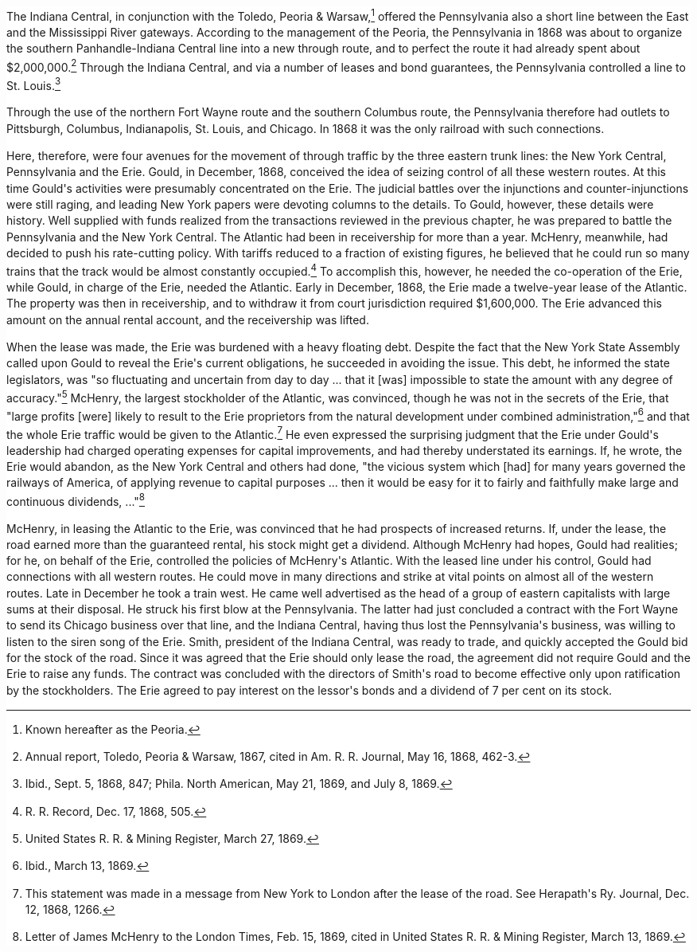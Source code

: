 The Indiana Central, in conjunction with the Toledo, Peoria & Warsaw,[^005_5] offered the Pennsylvania also a short line between the East and the Mississippi River gateways. According to the management of the Peoria, the Pennsylvania in 1868 was about to organize the southern Panhandle-Indiana Central line into a new through route, and to perfect the route it had already spent about $2,000,000.[^005_6] Through the Indiana Central, and via a number of leases and bond guarantees, the Pennsylvania controlled a line to St. Louis.[^005_7]

Through the use of the northern Fort Wayne route and the southern Columbus route, the Pennsylvania therefore had outlets to Pittsburgh, Columbus, Indianapolis, St. Louis, and Chicago. In 1868 it was the only railroad with such connections.

Here, therefore, were four avenues for the movement of through traffic by the three eastern trunk lines: the New York Central, Pennsylvania and the Erie. Gould, in December, 1868, conceived the idea of seizing control of all these western routes. At this time Gould's activities were presumably concentrated on the Erie. The judicial battles over the injunctions and counter-injunctions were still raging, and leading New York papers were devoting columns to the details. To Gould, however, these details were history. Well supplied with funds realized from the transactions reviewed in the previous chapter, he was prepared to battle the Pennsylvania and the New York Central. The Atlantic had been in receivership for more than a year. McHenry, meanwhile, had decided to push his rate-cutting policy. With tariffs reduced to a fraction of existing figures, he believed that he could run so many trains that the track would be almost constantly occupied.[^005_8] To accomplish this, however, he needed the co-operation of the Erie, while Gould, in charge of the Erie, needed the Atlantic. Early in December, 1868, the Erie made a twelve-year lease of the Atlantic. The property was then in receivership, and to withdraw it from court jurisdiction required $1,600,000. The Erie advanced this amount on the annual rental account, and the receivership was lifted.

When the lease was made, the Erie was burdened with a heavy floating debt. Despite the fact that the New York State Assembly called upon Gould to reveal the Erie's current obligations, he succeeded in avoiding the issue. This debt, he informed the state legislators, was "so fluctuating and uncertain from day to day ... that it [was] impossible to state the amount with any degree of accuracy."[^005_9] McHenry, the largest stockholder of the Atlantic, was convinced, though he was not in the secrets of the Erie, that "large profits [were] likely to result to the Erie proprietors from the natural development under combined administration,"[^005_10] and that the whole Erie traffic would be given to the Atlantic.[^005_11] He even expressed the surprising judgment that the Erie under Gould's leadership had charged operating expenses for capital improvements, and had thereby understated its earnings. If, he wrote, the Erie would abandon, as the New York Central and others had done, "the vicious system which [had] for many years governed the railways of America, of applying revenue to capital purposes ... then it would be easy for it to fairly and faithfully make large and continuous dividends, ..."[^005_12]

McHenry, in leasing the Atlantic to the Erie, was convinced that he had prospects of increased returns. If, under the lease, the road earned more than the guaranteed rental, his stock might get a dividend. Although McHenry had hopes, Gould had realities; for he, on behalf of the Erie, controlled the policies of McHenry's Atlantic. With the leased line under his control, Gould had connections with all western routes. He could move in many directions and strike at vital points on almost all of the western routes. Late in December he took a train west. He came well advertised as the head of a group of eastern capitalists with large sums at their disposal. He struck his first blow at the Pennsylvania. The latter had just concluded a contract with the Fort Wayne to send its Chicago business over that line, and the Indiana Central, having thus lost the Pennsylvania's business, was willing to listen to the siren song of the Erie. Smith, president of the Indiana Central, was ready to trade, and quickly accepted the Gould bid for the stock of the road. Since it was agreed that the Erie should only lease the road, the agreement did not require Gould and the Erie to raise any funds. The contract was concluded with the directors of Smith's road to become effective only upon ratification by the stockholders. The Erie agreed to pay interest on the lessor's bonds and a dividend of 7 per cent on its stock.


[^005_1]: Annual report, Pennsylvania, 1863, 15.
[^005_2]: Fort Wayne, report of superintendent, 1863, cited in Am. R. R. Journal, April 30, 1864, 437.
[^005_3]: Known hereafter as the Indiana Central.
[^005_4]: For details on the Columbus, Chicago & Indiana Central, see Logansport Pharos, cited in Am. R. R. Journal, Feb. 8, 1868, 145-6; and Am. R. R. Journal, April 25, 1868, 390-1.
[^005_5]: Known hereafter as the Peoria.
[^005_6]: Annual report, Toledo, Peoria & Warsaw, 1867, cited in Am. R. R. Journal, May 16, 1868, 462-3.
[^005_7]: Ibid., Sept. 5, 1868, 847; Phila. North American, May 21, 1869, and July 8, 1869.
[^005_8]: R. R. Record, Dec. 17, 1868, 505.
[^005_9]: United States R. R. & Mining Register, March 27, 1869.
[^005_10]: Ibid., March 13, 1869.
[^005_11]: This statement was made in a message from New York to London after the lease of the road. See Herapath's Ry. Journal, Dec. 12, 1868, 1266.
[^005_12]: Letter of James McHenry to the London Times, Feb. 15, 1869, cited in United States R. R. & Mining Register, March 13, 1869.
[^005_13]: New York Tribune, Feb. 25, 1869. For details on the lease contract, see Anglo-American Times, London, cited in United States R. R. & Mining Register, Feb. 6, 1869; Am. R. R. Journal, Feb. 6, 1869, 149; and The Road, Feb. 15, 1875, 18.
[^005_14]: Annual report, Pennsylvania, 1869, 17.
[^005_15]: New York Tribune, April 5, 1875.
[^005_16]: Ibid., Jan. 14, 1869.
[^005_17]: United States R. R. & Mining Register, Jan. 16, 1869.
[^005_18]: Ibid.
[^005_19]: State of New York, Testimony before Select Committee appointed by Assembly to investigate Alleged Mismanagement of Erie Railway, 1873, 352-6.
[^005_20]: State of New York, Assembly, 1869. Investigation of Increase of Stock of Railroad Companies, 57, Gould.
[^005_21]: Known hereafter as the Wabash.
[^005_22]: Annual report, Fort Wayne, 1868, cited in Am. R. R. Journal, April 3, 1869, 372.
[^005_23]: New York Tribune, Feb. 28, 1869.
[^005_24]: Ibid., Jan. 16, 1869.
[^005_25]: United States R. R. & Mining Register, Feb. 13, 1869.
[^005_26]: Phila. North American, Feb. 3, 1869.
[^005_27]: This story was referred to by Chairman Tillman of a Congressional Committee investigating a strike on the Philadelphia & Reading. See Phila. Press, Feb. 18, 1888.
[^005_28]: Anglo-American Times, cited in United States R. R. & Mining Register, Feb. 6, 1869; March 20, 1869; New York Tribune, Feb. 25, 1869; Phila. North American, Feb. 4, 1869.
[^005_29]: New York Tribune, Feb. 25, 1869.
[^005_30]: Known hereafter as the Lake Shore.
[^005_31]: New York Tribune, Aug. 21, 1869; Oct. 14, 1869; Oct. 28, 1869; Am. R. R. Journal, Aug. 28, 1869, 979.
[^005_32]: Chron., April 10, 1869, 468.
[^005_33]: London Daily News, cited in Phila. North American, June 16, 1869.
[^005_34]: Erie, Minutes of Executive Committee, July 31, 1869.